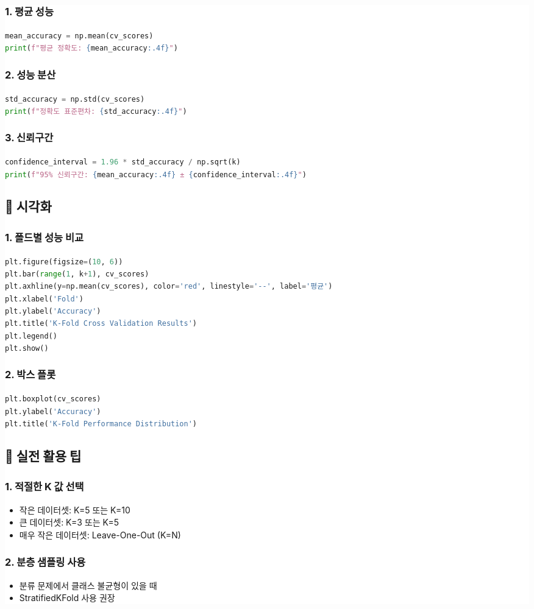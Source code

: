 ### 1. **평균 성능**
```python
mean_accuracy = np.mean(cv_scores)
print(f"평균 정확도: {mean_accuracy:.4f}")
```

### 2. **성능 분산**
```python
std_accuracy = np.std(cv_scores)
print(f"정확도 표준편차: {std_accuracy:.4f}")
```

### 3. **신뢰구간**
```python
confidence_interval = 1.96 * std_accuracy / np.sqrt(k)
print(f"95% 신뢰구간: {mean_accuracy:.4f} ± {confidence_interval:.4f}")
```

## 🎨 시각화

### 1. **폴드별 성능 비교**
```python
plt.figure(figsize=(10, 6))
plt.bar(range(1, k+1), cv_scores)
plt.axhline(y=np.mean(cv_scores), color='red', linestyle='--', label='평균')
plt.xlabel('Fold')
plt.ylabel('Accuracy')
plt.title('K-Fold Cross Validation Results')
plt.legend()
plt.show()
```

### 2. **박스 플롯**
```python
plt.boxplot(cv_scores)
plt.ylabel('Accuracy')
plt.title('K-Fold Performance Distribution')
```

## 🚀 실전 활용 팁

### 1. **적절한 K 값 선택**
- 작은 데이터셋: K=5 또는 K=10
- 큰 데이터셋: K=3 또는 K=5
- 매우 작은 데이터셋: Leave-One-Out (K=N)

### 2. **분층 샘플링 사용**
- 분류 문제에서 클래스 불균형이 있을 때
- StratifiedKFold 사용 권장
